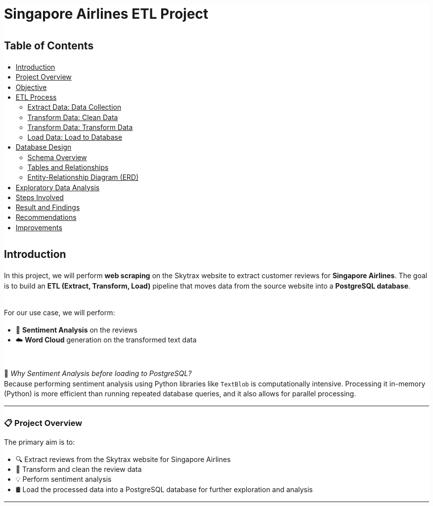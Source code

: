 # Singapore Airlines ETL Project

## Table of Contents

- [Introduction](#introduction)
- [Project Overview](#project-overview)
- [Objective](#objective)
- [ETL Process](#etl-process)
  - [Extract Data: Data Collection](#extract-data-data-collection)
  - [Transform Data: Clean Data](#transform-data-clean-data)
  - [Transform Data: Transform Data](#transform-data-transform-data)
  - [Load Data: Load to Database](#load-data-load-to-database)
- [Database Design](#database-design)
  - [Schema Overview](#schema-overview)
  - [Tables and Relationships](#tables-and-relationships)
  - [Entity-Relationship Diagram (ERD)](#entity-relationship-diagram-erd)
- [Exploratory Data Analysis](#exploratory-data-analysis)
- [Steps Involved](#steps-involved)
- [Result and Findings](#result-and-findings)
- [Recommendations](#recommendations)
- [Improvements](#improvements)

  
## Introduction

In this project, we will perform **web scraping** on the Skytrax website to extract customer reviews for **Singapore Airlines**. The goal is to build an **ETL (Extract, Transform, Load)** pipeline that moves data from the source website into a **PostgreSQL database**.  
<br>

For our use case, we will perform:
- 💬 **Sentiment Analysis** on the reviews  
- ☁️ **Word Cloud** generation on the transformed text data  
<br>

📌 *Why Sentiment Analysis before loading to PostgreSQL?*  
Because performing sentiment analysis using Python libraries like `TextBlob` is computationally intensive. Processing it in-memory (Python) is more efficient than running repeated database queries, and it also allows for parallel processing.

---

### 📋 Project Overview

The primary aim is to:
- 🔍 Extract reviews from the Skytrax website for Singapore Airlines  
- 🧹 Transform and clean the review data  
- 💡 Perform sentiment analysis  
- 🛢️ Load the processed data into a PostgreSQL database for further exploration and analysis

---
